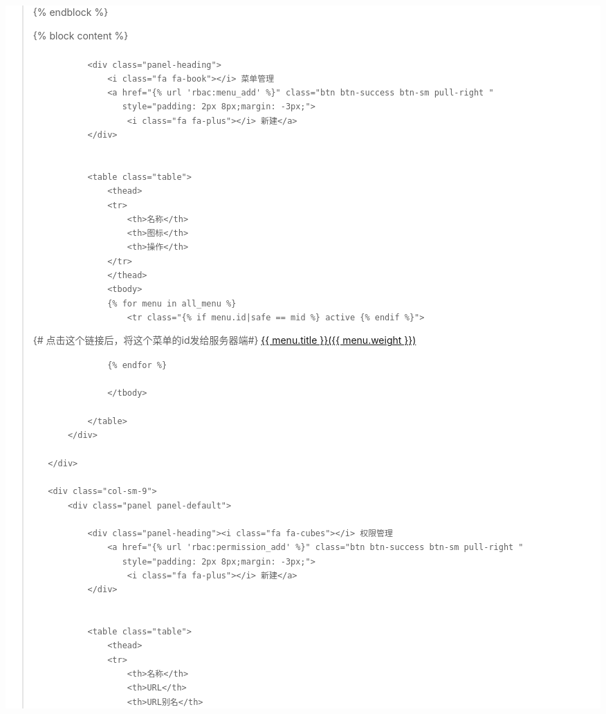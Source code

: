 >{% endblock %}
>
>{% block content %}
>    <div style="margin-top: 20px">
>        <div class="col-sm-3">
>            <div class="panel panel-default">
>                
>                <div class="panel-heading">
>                    <i class="fa fa-book"></i> 菜单管理
>                    <a href="{% url 'rbac:menu_add' %}" class="btn btn-success btn-sm pull-right "
>                       style="padding: 2px 8px;margin: -3px;">
>                        <i class="fa fa-plus"></i> 新建</a>
>                </div>
>
>                
>                <table class="table">
>                    <thead>
>                    <tr>
>                        <th>名称</th>
>                        <th>图标</th>
>                        <th>操作</th>
>                    </tr>
>                    </thead>
>                    <tbody>
>                    {% for menu in all_menu %}
>                        <tr class="{% if menu.id|safe == mid %} active {% endif %}">
>{#                                点击这个链接后，将这个菜单的id发给服务器端#}
>                            <td><a href="?mid={{ menu.id }}">{{ menu.title }}({{ menu.weight }})</a></td>
>                            <td><i class="fa {{ menu.icon }} "></i></td>
>                            <td>
>                                <a href="{% url 'rbac:menu_edit' menu.id %}"> <i class="fa fa-edit"></i> </a>
>                                <a href="{% url 'rbac:menu_del' menu.id %}"> <i class="fa fa-trash-o"></i> </a>
>                            </td>
>                        </tr>
>
>                    {% endfor %}
>
>                    </tbody>
>
>                </table>
>            </div>
>
>        </div>
>
>        <div class="col-sm-9">
>            <div class="panel panel-default">
>                
>                <div class="panel-heading"><i class="fa fa-cubes"></i> 权限管理
>                    <a href="{% url 'rbac:permission_add' %}" class="btn btn-success btn-sm pull-right "
>                       style="padding: 2px 8px;margin: -3px;">
>                        <i class="fa fa-plus"></i> 新建</a>
>                </div>
>
>                
>                <table class="table">
>                    <thead>
>                    <tr>
>                        <th>名称</th>
>                        <th>URL</th>
>                        <th>URL别名</th>